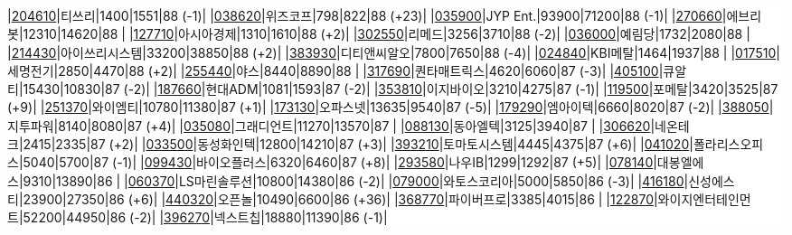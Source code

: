 |[204610](https://finance.daum.net/quotes/A204610)|티쓰리|1400|1551|88 (-1)|
|[038620](https://finance.daum.net/quotes/A038620)|위즈코프|798|822|88 (+23)|
|[035900](https://finance.daum.net/quotes/A035900)|JYP Ent.|93900|71200|88 (-1)|
|[270660](https://finance.daum.net/quotes/A270660)|에브리봇|12310|14620|88 |
|[127710](https://finance.daum.net/quotes/A127710)|아시아경제|1310|1610|88 (+2)|
|[302550](https://finance.daum.net/quotes/A302550)|리메드|3256|3710|88 (-2)|
|[036000](https://finance.daum.net/quotes/A036000)|예림당|1732|2080|88 |
|[214430](https://finance.daum.net/quotes/A214430)|아이쓰리시스템|33200|38850|88 (+2)|
|[383930](https://finance.daum.net/quotes/A383930)|디티앤씨알오|7800|7650|88 (-4)|
|[024840](https://finance.daum.net/quotes/A024840)|KBI메탈|1464|1937|88 |
|[017510](https://finance.daum.net/quotes/A017510)|세명전기|2850|4470|88 (+2)|
|[255440](https://finance.daum.net/quotes/A255440)|야스|8440|8890|88 |
|[317690](https://finance.daum.net/quotes/A317690)|퀀타매트릭스|4620|6060|87 (-3)|
|[405100](https://finance.daum.net/quotes/A405100)|큐알티|15430|10830|87 (-2)|
|[187660](https://finance.daum.net/quotes/A187660)|현대ADM|1081|1593|87 (-2)|
|[353810](https://finance.daum.net/quotes/A353810)|이지바이오|3210|4275|87 (-1)|
|[119500](https://finance.daum.net/quotes/A119500)|포메탈|3420|3525|87 (+9)|
|[251370](https://finance.daum.net/quotes/A251370)|와이엠티|10780|11380|87 (+1)|
|[173130](https://finance.daum.net/quotes/A173130)|오파스넷|13635|9540|87 (-5)|
|[179290](https://finance.daum.net/quotes/A179290)|엠아이텍|6660|8020|87 (-2)|
|[388050](https://finance.daum.net/quotes/A388050)|지투파워|8140|8080|87 (+4)|
|[035080](https://finance.daum.net/quotes/A035080)|그래디언트|11270|13570|87 |
|[088130](https://finance.daum.net/quotes/A088130)|동아엘텍|3125|3940|87 |
|[306620](https://finance.daum.net/quotes/A306620)|네온테크|2415|2335|87 (+2)|
|[033500](https://finance.daum.net/quotes/A033500)|동성화인텍|12800|14210|87 (+3)|
|[393210](https://finance.daum.net/quotes/A393210)|토마토시스템|4445|4375|87 (+6)|
|[041020](https://finance.daum.net/quotes/A041020)|폴라리스오피스|5040|5700|87 (-1)|
|[099430](https://finance.daum.net/quotes/A099430)|바이오플러스|6320|6460|87 (+8)|
|[293580](https://finance.daum.net/quotes/A293580)|나우IB|1299|1292|87 (+5)|
|[078140](https://finance.daum.net/quotes/A078140)|대봉엘에스|9310|13890|86 |
|[060370](https://finance.daum.net/quotes/A060370)|LS마린솔루션|10800|14380|86 (-2)|
|[079000](https://finance.daum.net/quotes/A079000)|와토스코리아|5000|5850|86 (-3)|
|[416180](https://finance.daum.net/quotes/A416180)|신성에스티|23900|27350|86 (+6)|
|[440320](https://finance.daum.net/quotes/A440320)|오픈놀|10490|6600|86 (+36)|
|[368770](https://finance.daum.net/quotes/A368770)|파이버프로|3385|4015|86 |
|[122870](https://finance.daum.net/quotes/A122870)|와이지엔터테인먼트|52200|44950|86 (-2)|
|[396270](https://finance.daum.net/quotes/A396270)|넥스트칩|18880|11390|86 (-1)|